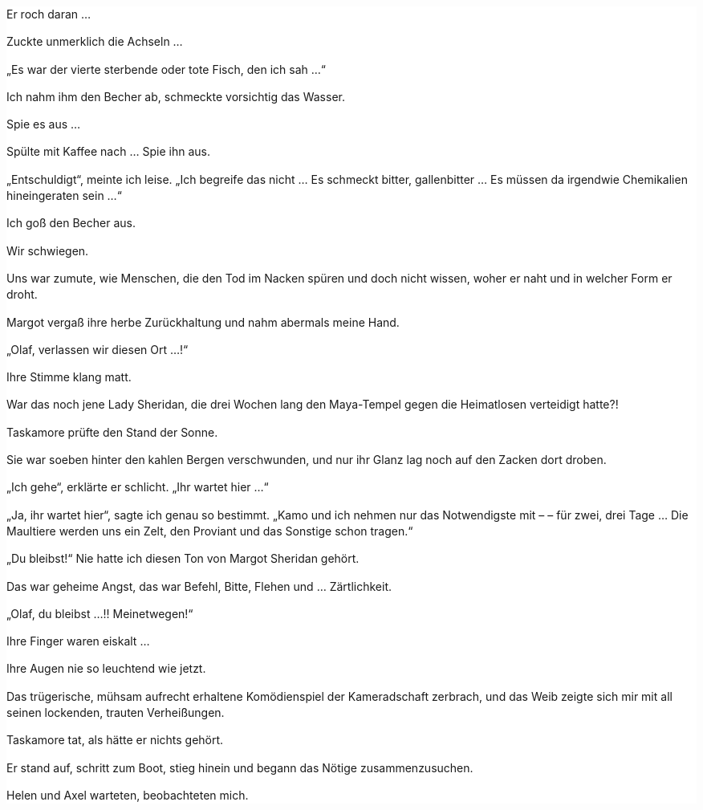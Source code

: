 Er roch daran …

Zuckte unmerklich die Achseln …

„Es war der vierte sterbende oder tote Fisch, den ich sah …“

Ich nahm ihm den Becher ab, schmeckte vorsichtig das Wasser.

Spie es aus …

Spülte mit Kaffee nach … Spie ihn aus.

„Entschuldigt“, meinte ich leise. „Ich begreife das nicht … Es schmeckt bitter,
gallenbitter … Es müssen da irgendwie Chemikalien hineingeraten sein …“

Ich goß den Becher aus.

Wir schwiegen.

Uns war zumute, wie Menschen, die den Tod im Nacken spüren und doch nicht
wissen, woher er naht und in welcher Form er droht.

Margot vergaß ihre herbe Zurückhaltung und nahm abermals meine Hand.

„Olaf, verlassen wir diesen Ort …!“

Ihre Stimme klang matt.

War das noch jene Lady Sheridan, die drei Wochen lang den Maya-Tempel gegen die
Heimatlosen verteidigt hatte?!

Taskamore prüfte den Stand der Sonne.

Sie war soeben hinter den kahlen Bergen verschwunden, und nur ihr Glanz lag
noch auf den Zacken dort droben.

„Ich gehe“, erklärte er schlicht. „Ihr wartet hier …“

„Ja, ihr wartet hier“, sagte ich genau so bestimmt. „Kamo und ich nehmen nur
das Notwendigste mit – – für zwei, drei Tage … Die Maultiere werden uns ein
Zelt, den Proviant und das Sonstige schon tragen.“

„Du bleibst!“ Nie hatte ich diesen Ton von Margot Sheridan gehört.

Das war geheime Angst, das war Befehl, Bitte, Flehen und … Zärtlichkeit.

„Olaf, du bleibst …!! Meinetwegen!“

Ihre Finger waren eiskalt …

Ihre Augen nie so leuchtend wie jetzt.

Das trügerische, mühsam aufrecht erhaltene Komödienspiel der Kameradschaft
zerbrach, und das Weib zeigte sich mir mit all seinen lockenden, trauten
Verheißungen.

Taskamore tat, als hätte er nichts gehört.

Er stand auf, schritt zum Boot, stieg hinein und begann das Nötige
zusammenzusuchen.

Helen und Axel warteten, beobachteten mich.
